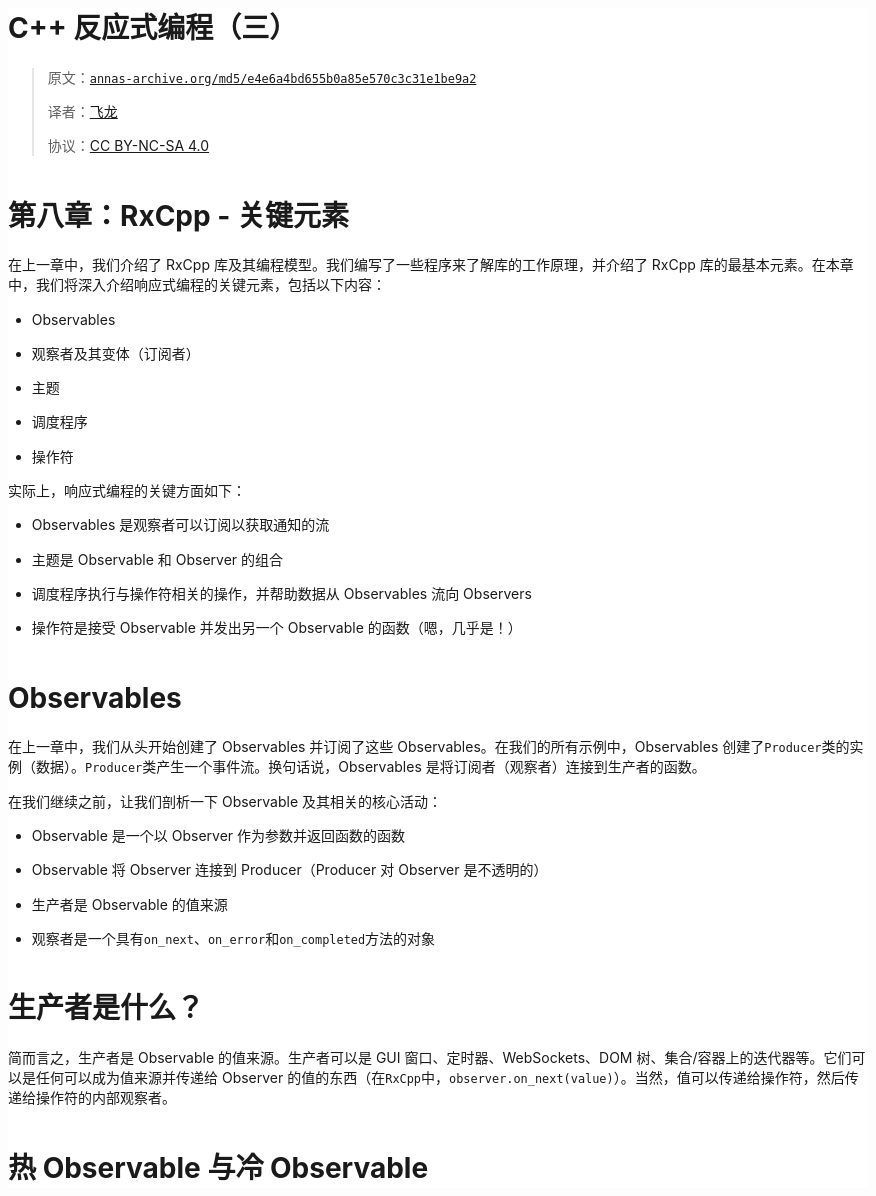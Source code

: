 # C++ 反应式编程（三）

> 原文：[`annas-archive.org/md5/e4e6a4bd655b0a85e570c3c31e1be9a2`](https://annas-archive.org/md5/e4e6a4bd655b0a85e570c3c31e1be9a2)
> 
> 译者：[飞龙](https://github.com/wizardforcel)
> 
> 协议：[CC BY-NC-SA 4.0](http://creativecommons.org/licenses/by-nc-sa/4.0/)

# 第八章：RxCpp - 关键元素

在上一章中，我们介绍了 RxCpp 库及其编程模型。我们编写了一些程序来了解库的工作原理，并介绍了 RxCpp 库的最基本元素。在本章中，我们将深入介绍响应式编程的关键元素，包括以下内容：

+   Observables

+   观察者及其变体（订阅者）

+   主题

+   调度程序

+   操作符

实际上，响应式编程的关键方面如下：

+   Observables 是观察者可以订阅以获取通知的流

+   主题是 Observable 和 Observer 的组合

+   调度程序执行与操作符相关的操作，并帮助数据从 Observables 流向 Observers

+   操作符是接受 Observable 并发出另一个 Observable 的函数（嗯，几乎是！）

# Observables

在上一章中，我们从头开始创建了 Observables 并订阅了这些 Observables。在我们的所有示例中，Observables 创建了`Producer`类的实例（数据）。`Producer`类产生一个事件流。换句话说，Observables 是将订阅者（观察者）连接到生产者的函数。

在我们继续之前，让我们剖析一下 Observable 及其相关的核心活动：

+   Observable 是一个以 Observer 作为参数并返回函数的函数

+   Observable 将 Observer 连接到 Producer（Producer 对 Observer 是不透明的）

+   生产者是 Observable 的值来源

+   观察者是一个具有`on_next`、`on_error`和`on_completed`方法的对象

# 生产者是什么？

简而言之，生产者是 Observable 的值来源。生产者可以是 GUI 窗口、定时器、WebSockets、DOM 树、集合/容器上的迭代器等。它们可以是任何可以成为值来源并传递给 Observer 的值的东西（在`RxCpp`中，`observer.on_next(value)`）。当然，值可以传递给操作符，然后传递给操作符的内部观察者。

# 热 Observable 与冷 Observable
